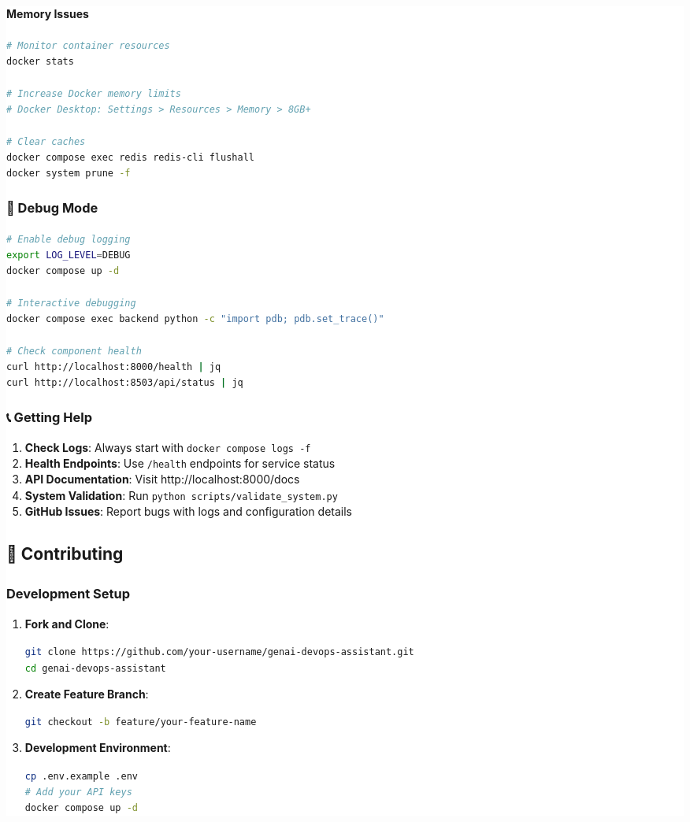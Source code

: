 #### Memory Issues

```bash
# Monitor container resources
docker stats

# Increase Docker memory limits
# Docker Desktop: Settings > Resources > Memory > 8GB+

# Clear caches
docker compose exec redis redis-cli flushall
docker system prune -f
```

### 🐛 Debug Mode

```bash
# Enable debug logging
export LOG_LEVEL=DEBUG
docker compose up -d

# Interactive debugging
docker compose exec backend python -c "import pdb; pdb.set_trace()"

# Check component health
curl http://localhost:8000/health | jq
curl http://localhost:8503/api/status | jq
```

### 📞 Getting Help

1. **Check Logs**: Always start with `docker compose logs -f`
2. **Health Endpoints**: Use `/health` endpoints for service status
3. **API Documentation**: Visit http://localhost:8000/docs
4. **System Validation**: Run `python scripts/validate_system.py`
5. **GitHub Issues**: Report bugs with logs and configuration details

## 🤝 Contributing

### Development Setup

1. **Fork and Clone**:
   ```bash
   git clone https://github.com/your-username/genai-devops-assistant.git
   cd genai-devops-assistant
   ```

2. **Create Feature Branch**:
   ```bash
   git checkout -b feature/your-feature-name
   ```

3. **Development Environment**:
   ```bash
   cp .env.example .env
   # Add your API keys
   docker compose up -d
   ```
